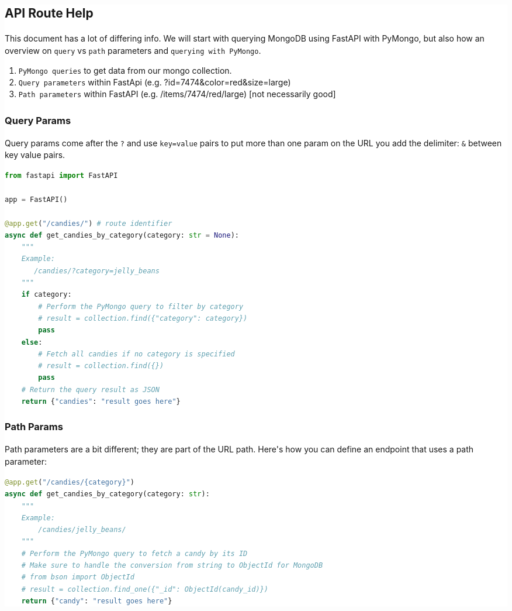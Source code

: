 ## API Route Help

This document has a lot of differing info. We will start with querying MongoDB using FastAPI with PyMongo, but also how an overview on `query` vs `path` parameters and `querying with PyMongo`.

1. `PyMongo queries` to get data from our mongo collection.
2. `Query parameters` within FastApi (e.g. ?id=7474&color=red&size=large)
3. `Path parameters` within FastAPI (e.g. /items/7474/red/large) [not necessarily good]

### Query Params

Query params come after the `?` and use `key=value` pairs to put more than one param on the URL you add the delimiter: `&` between key value pairs. 

```python
from fastapi import FastAPI

app = FastAPI()

@app.get("/candies/") # route identifier
async def get_candies_by_category(category: str = None):
    """
    Example:
       /candies/?category=jelly_beans
    """
    if category:
        # Perform the PyMongo query to filter by category
        # result = collection.find({"category": category})
        pass
    else:
        # Fetch all candies if no category is specified
        # result = collection.find({})
        pass
    # Return the query result as JSON
    return {"candies": "result goes here"}
```

### Path Params

Path parameters are a bit different; they are part of the URL path. Here's how you can define an endpoint that uses a path parameter:

```python
@app.get("/candies/{category}")
async def get_candies_by_category(category: str):
    """
    Example: 
        /candies/jelly_beans/
    """
    # Perform the PyMongo query to fetch a candy by its ID
    # Make sure to handle the conversion from string to ObjectId for MongoDB
    # from bson import ObjectId
    # result = collection.find_one({"_id": ObjectId(candy_id)})
    return {"candy": "result goes here"}
```

